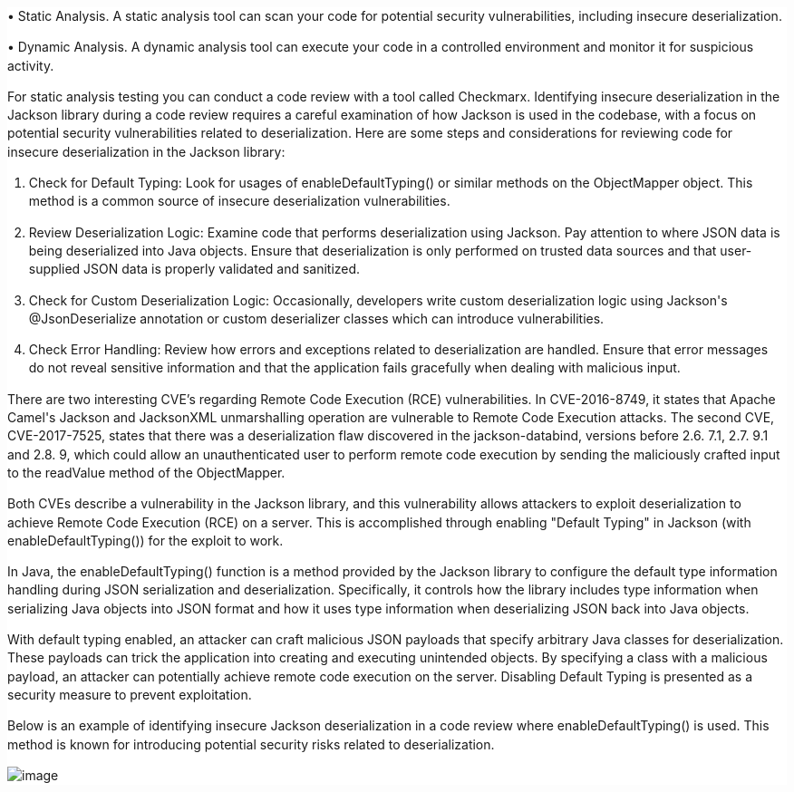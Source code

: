 •	Static Analysis. A static analysis tool can scan your code for potential security vulnerabilities, including insecure deserialization.

•	Dynamic Analysis. A dynamic analysis tool can execute your code in a controlled environment and monitor it for suspicious activity.

For static analysis testing you can conduct a code review with a tool called Checkmarx. Identifying insecure deserialization in the Jackson library during a code review requires a careful examination of how Jackson is used in the codebase, with a focus on potential security vulnerabilities related to deserialization. Here are some steps and considerations for reviewing code for insecure deserialization in the Jackson library:

1.	Check for Default Typing: Look for usages of enableDefaultTyping() or similar methods on the ObjectMapper object. This method is a common source of insecure deserialization vulnerabilities. 

2.	Review Deserialization Logic: Examine code that performs deserialization using Jackson. Pay attention to where JSON data is being deserialized into Java objects. Ensure that deserialization is only performed on trusted data sources and that user-supplied JSON data is properly validated and sanitized.

3.	Check for Custom Deserialization Logic: Occasionally, developers write custom deserialization logic using Jackson's @JsonDeserialize annotation or custom deserializer classes which can introduce vulnerabilities.

4.	Check Error Handling: Review how errors and exceptions related to deserialization are handled. Ensure that error messages do not reveal sensitive information and that the application fails gracefully when dealing with malicious input.

There are two interesting CVE’s regarding Remote Code Execution (RCE) vulnerabilities. In CVE-2016-8749, it states that Apache Camel's Jackson and JacksonXML unmarshalling operation are vulnerable to Remote Code Execution attacks. 
The second CVE, CVE-2017-7525, states that there was a deserialization flaw discovered in the jackson-databind, versions before 2.6. 7.1, 2.7. 9.1 and 2.8. 9, which could allow an unauthenticated user to perform remote code execution by sending the maliciously crafted input to the readValue method of the ObjectMapper. 

Both CVEs describe a vulnerability in the Jackson library, and this vulnerability allows attackers to exploit deserialization to achieve Remote Code Execution (RCE) on a server. This is accomplished through enabling "Default Typing" in Jackson (with enableDefaultTyping()) for the exploit to work. 

In Java, the enableDefaultTyping() function is a method provided by the Jackson library to configure the default type information handling during JSON serialization and deserialization. Specifically, it controls how the library includes type information when serializing Java objects into JSON format and how it uses type information when deserializing JSON back into Java objects.

With default typing enabled, an attacker can craft malicious JSON payloads that specify arbitrary Java classes for deserialization. These payloads can trick the application into creating and executing unintended objects. By specifying a class with a malicious payload, an attacker can potentially achieve remote code execution on the server. Disabling Default Typing is presented as a security measure to prevent exploitation. 

Below is an example of identifying insecure Jackson deserialization in a code review where enableDefaultTyping() is used. This method is known for introducing potential security risks related to deserialization.
 
![image](https://github.com/Jake-Schoellkopf/Insecure-Java-Deserialization/assets/133706360/84372714-7c5a-4f31-aa90-f118cc673485)
